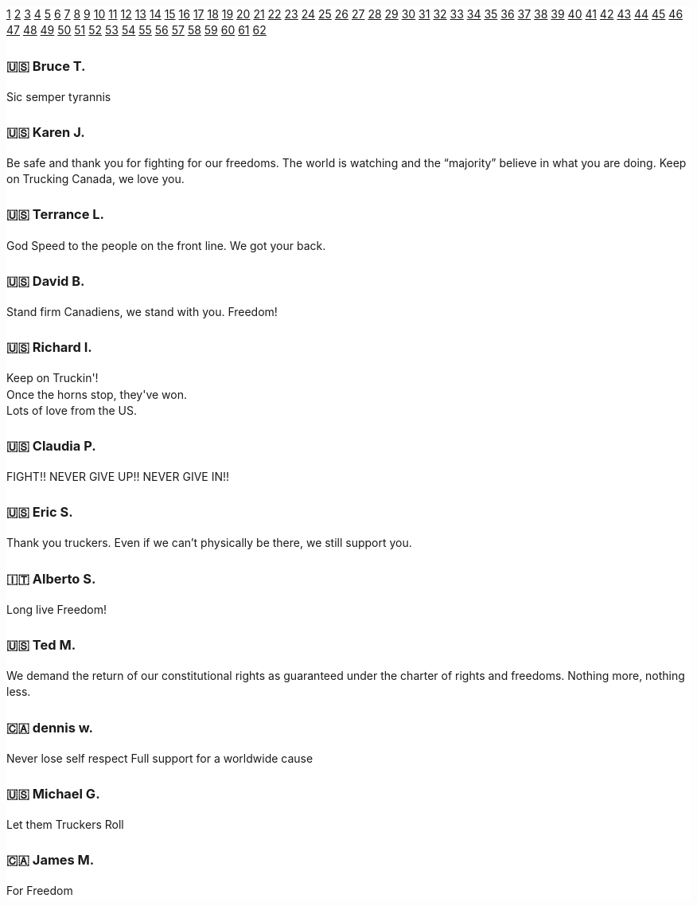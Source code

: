 

[1](index.md) [2](2.md) [3](3.md) [4](4.md) [5](5.md) [6](6.md) [7](7.md) [8](8.md) [9](9.md) [10](10.md) [11](11.md) [12](12.md) [13](13.md) [14](14.md) [15](15.md) [16](16.md) [17](17.md) [18](18.md) [19](19.md) [20](20.md) [21](21.md) [22](22.md) [23](23.md) [24](24.md) [25](25.md) [26](26.md) [27](27.md) [28](28.md) [29](29.md) [30](30.md) [31](31.md) [32](32.md) [33](33.md) [34](34.md) [35](35.md) [36](36.md) [37](37.md) [38](38.md) [39](39.md) [40](40.md) [41](41.md) [42](42.md) [43](43.md) [44](44.md) [45](45.md) [46](46.md) [47](47.md) [48](48.md) [49](49.md) [50](50.md) [51](51.md) [52](52.md) [53](53.md) [54](54.md) [55](55.md) [56](56.md) [57](57.md) [58](58.md) [59](59.md) [60](60.md) [61](61.md) [62](62.md) 

### 🇺🇸 Bruce T.
Sic semper tyrannis

### 🇺🇸 Karen J.
Be safe and thank you for fighting for our freedoms.  The world is watching and the “majority” believe in what you are doing.  Keep on Trucking Canada, we love you.

### 🇺🇸 Terrance L.
God Speed to the people on the front line. We got your back. 

### 🇺🇸 David B.
Stand firm Canadiens, we stand with you. Freedom!

### 🇺🇸 Richard I.
Keep on Truckin'!<br />Once the horns stop, they've won.<br />Lots of love from the US.

### 🇺🇸 Claudia P.
FIGHT!! NEVER GIVE UP!! NEVER GIVE IN!!

### 🇺🇸 Eric S.
Thank you truckers.  Even if we can’t physically be there, we still support you.

### 🇮🇹 Alberto S.
Long live Freedom!

### 🇺🇸 Ted M.
We demand the return of our constitutional rights as guaranteed under the charter of rights and freedoms. Nothing more, nothing less. 

### 🇨🇦 dennis w.
Never lose self respect  Full support for a worldwide cause

### 🇺🇸 Michael G.
Let them Truckers Roll

### 🇨🇦 James M.
For Freedom
